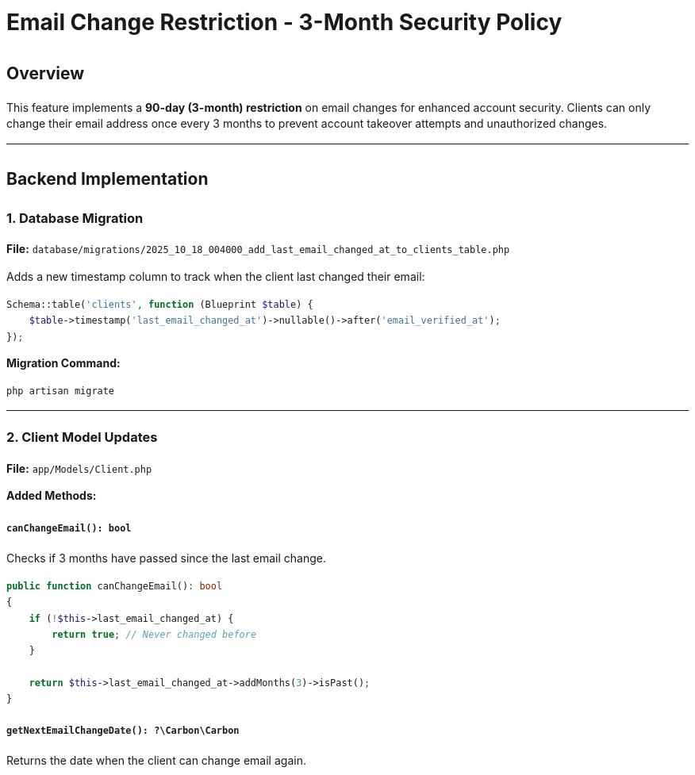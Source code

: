 # Email Change Restriction - 3-Month Security Policy

## Overview
This feature implements a **90-day (3-month) restriction** on email changes for enhanced account security. Clients can only change their email address once every 3 months to prevent account takeover attempts and unauthorized changes.

---

## Backend Implementation

### 1. **Database Migration**

**File:** `database/migrations/2025_10_18_004000_add_last_email_changed_at_to_clients_table.php`

Adds a new timestamp column to track when the client last changed their email:

```php
Schema::table('clients', function (Blueprint $table) {
    $table->timestamp('last_email_changed_at')->nullable()->after('email_verified_at');
});
```

**Migration Command:**
```bash
php artisan migrate
```

---

### 2. **Client Model Updates**

**File:** `app/Models/Client.php`

**Added Methods:**

#### `canChangeEmail(): bool`
Checks if 3 months have passed since the last email change.

```php
public function canChangeEmail(): bool
{
    if (!$this->last_email_changed_at) {
        return true; // Never changed before
    }
    
    return $this->last_email_changed_at->addMonths(3)->isPast();
}
```

#### `getNextEmailChangeDate(): ?\Carbon\Carbon`
Returns the date when the client can change email again.
